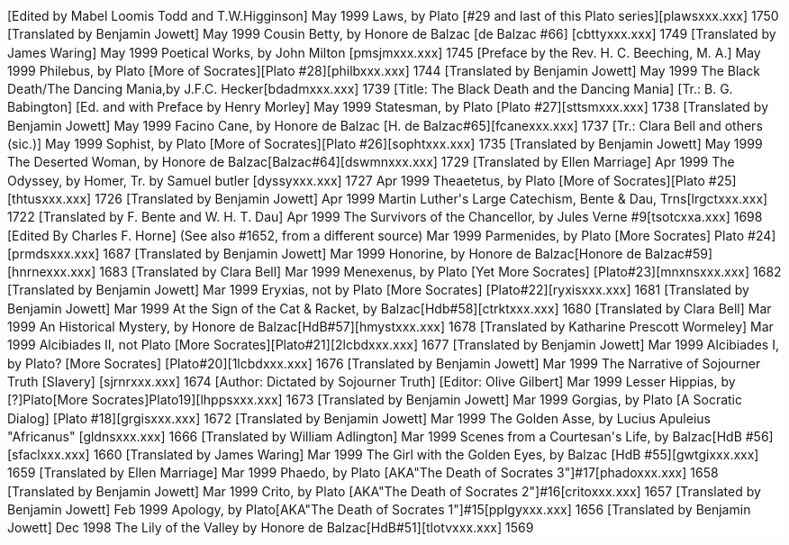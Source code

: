   [Edited by Mabel Loomis Todd and T.W.Higginson]
May 1999 Laws, by Plato [#29 and last of this Plato series][plawsxxx.xxx] 1750
  [Translated by Benjamin Jowett]
May 1999 Cousin Betty, by Honore de Balzac [de Balzac #66] [cbttyxxx.xxx] 1749
  [Translated by James Waring]
May 1999 Poetical Works, by John Milton                    [pmsjmxxx.xxx] 1745
  [Preface by the Rev. H. C. Beeching, M. A.]
May 1999 Philebus, by Plato   [More of Socrates][Plato #28][philbxxx.xxx] 1744
  [Translated by Benjamin Jowett]
May 1999 The Black Death/The Dancing Mania,by J.F.C. Hecker[bdadmxxx.xxx] 1739
  [Title: The Black Death and the Dancing Mania]
  [Tr.: B. G. Babington] [Ed. and with Preface by Henry Morley]
May 1999 Statesman, by Plato                    [Plato #27][sttsmxxx.xxx] 1738
  [Translated by Benjamin Jowett]
May 1999 Facino Cane, by Honore de Balzac [H. de Balzac#65][fcanexxx.xxx] 1737
  [Tr.:  Clara Bell and others (sic.)]
May 1999 Sophist, by Plato    [More of Socrates][Plato #26][sophtxxx.xxx] 1735
  [Translated by Benjamin Jowett]
May 1999 The Deserted Woman, by Honore de Balzac[Balzac#64][dswmnxxx.xxx] 1729
  [Translated by Ellen Marriage]
Apr 1999 The Odyssey, by Homer, Tr. by Samuel butler       [dyssyxxx.xxx] 1727
Apr 1999 Theaetetus, by Plato [More of Socrates][Plato #25][thtusxxx.xxx] 1726
  [Translated by Benjamin Jowett]
Apr 1999 Martin Luther's Large Catechism, Bente & Dau, Trns[lrgctxxx.xxx] 1722
  [Translated by F. Bente and W. H. T. Dau]
Apr 1999 The Survivors of the Chancellor, by Jules Verne #9[tsotcxxa.xxx] 1698
  [Edited By Charles F. Horne]
  (See also #1652, from a different source)
Mar 1999 Parmenides, by Plato [More Socrates]    Plato #24][prmdsxxx.xxx] 1687
  [Translated by Benjamin Jowett]
Mar 1999 Honorine, by Honore de Balzac[Honore de Balzac#59][hnrnexxx.xxx] 1683
  [Translated by Clara Bell]
Mar 1999 Menexenus, by Plato [Yet More Socrates] [Plato#23][mnxnsxxx.xxx] 1682
  [Translated by Benjamin Jowett]
Mar 1999 Eryxias, not by Plato  [More Socrates]  [Plato#22][ryxisxxx.xxx] 1681
  [Translated by Benjamin Jowett]
Mar 1999 At the Sign of the Cat & Racket, by Balzac[Hdb#58][ctrktxxx.xxx] 1680
  [Translated by Clara Bell]
Mar 1999 An Historical Mystery, by Honore de Balzac[HdB#57][hmystxxx.xxx] 1678
  [Translated by Katharine Prescott Wormeley]
Mar 1999 Alcibiades II, not Plato [More Socrates][Plato#21][2lcbdxxx.xxx] 1677
  [Translated by Benjamin Jowett]
Mar 1999 Alcibiades I, by Plato? [More Socrates] [Plato#20][1lcbdxxx.xxx] 1676
  [Translated by Benjamin Jowett]
Mar 1999 The Narrative of Sojourner Truth    [Slavery]     [sjrnrxxx.xxx] 1674
  [Author: Dictated by Sojourner Truth]
  [Editor: Olive Gilbert]
Mar 1999 Lesser Hippias, by [?]Plato[More Socrates]Plato19][lhppsxxx.xxx] 1673
  [Translated by Benjamin Jowett]
Mar 1999 Gorgias, by Plato [A Socratic Dialog]  [Plato #18][grgisxxx.xxx] 1672
  [Translated by Benjamin Jowett]
Mar 1999 The Golden Asse, by Lucius Apuleius "Africanus"   [gldnsxxx.xxx] 1666
  [Translated by William Adlington]
Mar 1999 Scenes from a Courtesan's Life, by Balzac[HdB #56][sfaclxxx.xxx] 1660
  [Translated by James Waring]
Mar 1999 The Girl with the Golden Eyes, by Balzac [HdB #55][gwtgixxx.xxx] 1659
  [Translated by Ellen Marriage]
Mar 1999 Phaedo, by Plato [AKA"The Death of Socrates 3"]#17[phadoxxx.xxx] 1658
  [Translated by Benjamin Jowett]
Mar 1999 Crito, by Plato  [AKA"The Death of Socrates 2"]#16[critoxxx.xxx] 1657
  [Translated by Benjamin Jowett]
Feb 1999 Apology, by Plato[AKA"The Death of Socrates 1"]#15[pplgyxxx.xxx] 1656
  [Translated by Benjamin Jowett]
Dec 1998 The Lily of the Valley by Honore de Balzac[HdB#51][tlotvxxx.xxx] 1569